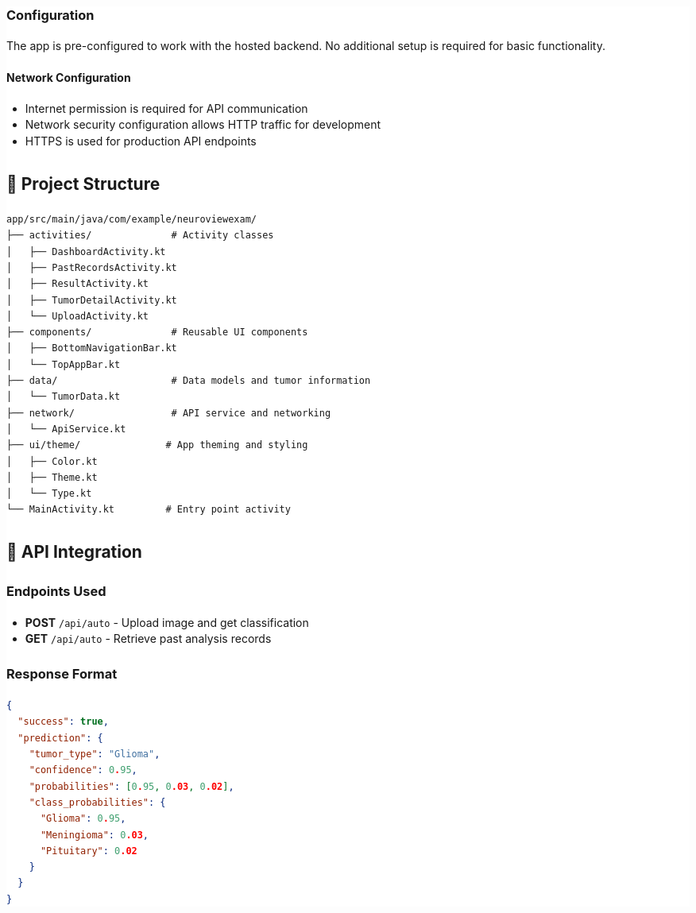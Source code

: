 ### Configuration

The app is pre-configured to work with the hosted backend. No additional setup is required for basic functionality.

#### Network Configuration

- Internet permission is required for API communication
- Network security configuration allows HTTP traffic for development
- HTTPS is used for production API endpoints

## 📁 Project Structure

```
app/src/main/java/com/example/neuroviewexam/
├── activities/              # Activity classes
│   ├── DashboardActivity.kt
│   ├── PastRecordsActivity.kt
│   ├── ResultActivity.kt
│   ├── TumorDetailActivity.kt
│   └── UploadActivity.kt
├── components/              # Reusable UI components
│   ├── BottomNavigationBar.kt
│   └── TopAppBar.kt
├── data/                    # Data models and tumor information
│   └── TumorData.kt
├── network/                 # API service and networking
│   └── ApiService.kt
├── ui/theme/               # App theming and styling
│   ├── Color.kt
│   ├── Theme.kt
│   └── Type.kt
└── MainActivity.kt         # Entry point activity
```

## 🔧 API Integration

### Endpoints Used

- **POST** `/api/auto` - Upload image and get classification
- **GET** `/api/auto` - Retrieve past analysis records

### Response Format

```json
{
  "success": true,
  "prediction": {
    "tumor_type": "Glioma",
    "confidence": 0.95,
    "probabilities": [0.95, 0.03, 0.02],
    "class_probabilities": {
      "Glioma": 0.95,
      "Meningioma": 0.03,
      "Pituitary": 0.02
    }
  }
}
```
